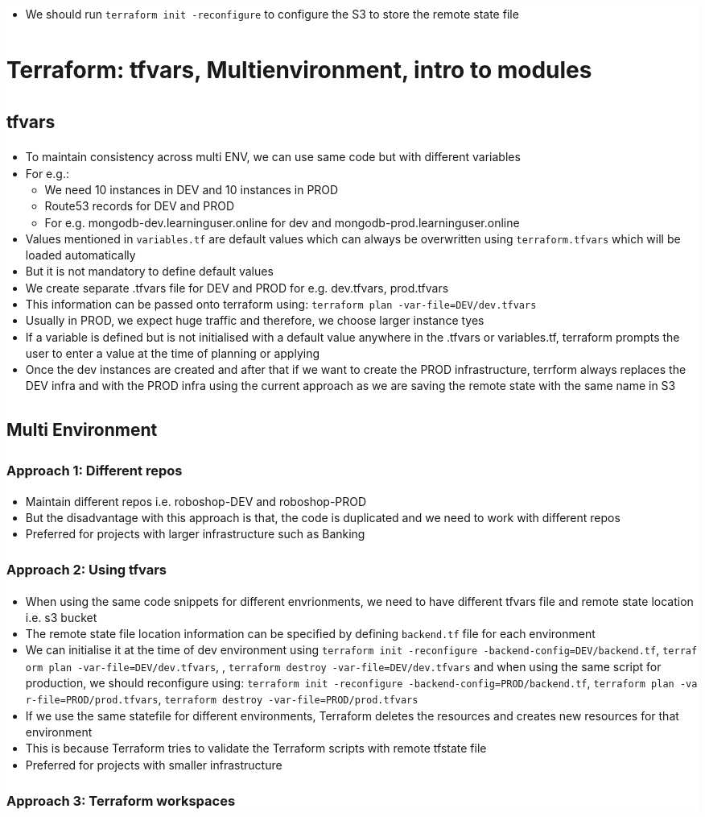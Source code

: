 - We should run `terraform init -reconfigure` to configure the S3 to store the remote state file

# Terraform: tfvars, Multienvironment, intro to modules

## tfvars

- To maintain consistency across multi ENV, we can use same code but with different variables
- For e.g.:
  - We need 10 instances in DEV and 10 instances in PROD
  - Route53 records for DEV and PROD
  - For e.g. mongodb-dev.learninguser.online for dev and mongodb-prod.learninguser.online
- Values mentioned in `variables.tf` are default values which can always be overwritten using `terraform.tfvars` which will be loaded automatically
- But it is not mandatory to define default values
- We create separate .tfvars file for DEV and PROD for e.g. dev.tfvars, prod.tfvars
- This information can be passed onto terraform using: `terraform plan -var-file=DEV/dev.tfvars`
- Usually in PROD, we expect huge traffic and therefore, we choose larger instance tyes
- If a variable is defined but is not initialised with a default value anywhere in the .tfvars or variables.tf, terraform prompts the user to enter a value at the time of planning or applying
- Once the dev instances are created and after that if we want to create the PROD infrastructure, terrform always replaces the DEV infra and with the PROD infra using the current approach as we are saving the remote state with the same name in S3

## Multi Environment

### Approach 1: Different repos

- Maintain different repos i.e. roboshop-DEV and roboshop-PROD
- But the disadvantage with this approach is that, the code is duplicated and we need to work with different repos
- Preferred for projects with larger infrastructure such as Banking

### Approach 2: Using tfvars

- When using the same code snippets for different envrionments, we need to have different tfvars file and remote state location i.e. s3 bucket
- The remote state file location information can be specified by defining `backend.tf` file for each environment
- We can initialise it at the time of dev environment using `terraform init -reconfigure -backend-config=DEV/backend.tf`, `terraform plan -var-file=DEV/dev.tfvars`, , `terraform destroy -var-file=DEV/dev.tfvars` and when using the same script for production, we should reconfigure using: `terraform init -reconfigure -backend-config=PROD/backend.tf`, `terraform plan -var-file=PROD/prod.tfvars`, `terraform destroy -var-file=PROD/prod.tfvars`
- If we use the same statefile for different environments, Terraform deletes the resources and creates new resources for that environment
- This is because Terraform tries to validate the Terraform scripts with remote tfstate file
- Preferred for projects with smaller infrastructure

### Approach 3: Terraform workspaces
